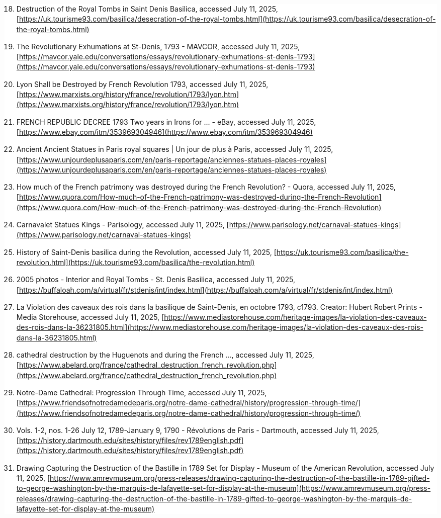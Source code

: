 18. Destruction of the Royal Tombs in Saint Denis Basilica, accessed July 11, 2025, [https://uk.tourisme93.com/basilica/desecration-of-the-royal-tombs.html](https://uk.tourisme93.com/basilica/desecration-of-the-royal-tombs.html)
    
19. The Revolutionary Exhumations at St-Denis, 1793 - MAVCOR, accessed July 11, 2025, [https://mavcor.yale.edu/conversations/essays/revolutionary-exhumations-st-denis-1793](https://mavcor.yale.edu/conversations/essays/revolutionary-exhumations-st-denis-1793)
    
20. Lyon Shall be Destroyed by French Revolution 1793, accessed July 11, 2025, [https://www.marxists.org/history/france/revolution/1793/lyon.htm](https://www.marxists.org/history/france/revolution/1793/lyon.htm)
    
21. FRENCH REPUBLIC DECREE 1793 Two years in Irons for ... - eBay, accessed July 11, 2025, [https://www.ebay.com/itm/353969304946](https://www.ebay.com/itm/353969304946)
    
22. Ancient Ancient Statues in Paris royal squares | Un jour de plus à Paris, accessed July 11, 2025, [https://www.unjourdeplusaparis.com/en/paris-reportage/anciennes-statues-places-royales](https://www.unjourdeplusaparis.com/en/paris-reportage/anciennes-statues-places-royales)
    
23. How much of the French patrimony was destroyed during the French Revolution? - Quora, accessed July 11, 2025, [https://www.quora.com/How-much-of-the-French-patrimony-was-destroyed-during-the-French-Revolution](https://www.quora.com/How-much-of-the-French-patrimony-was-destroyed-during-the-French-Revolution)
    
24. Carnavalet Statues Kings - Parisology, accessed July 11, 2025, [https://www.parisology.net/carnaval-statues-kings](https://www.parisology.net/carnaval-statues-kings)
    
25. History of Saint-Denis basilica during the Revolution, accessed July 11, 2025, [https://uk.tourisme93.com/basilica/the-revolution.html](https://uk.tourisme93.com/basilica/the-revolution.html)
    
26. 2005 photos - Interior and Royal Tombs - St. Denis Basilica, accessed July 11, 2025, [https://buffaloah.com/a/virtual/fr/stdenis/int/index.html](https://buffaloah.com/a/virtual/fr/stdenis/int/index.html)
    
27. La Violation des caveaux des rois dans la basilique de Saint-Denis, en octobre 1793, c1793. Creator: Hubert Robert Prints - Media Storehouse, accessed July 11, 2025, [https://www.mediastorehouse.com/heritage-images/la-violation-des-caveaux-des-rois-dans-la-36231805.html](https://www.mediastorehouse.com/heritage-images/la-violation-des-caveaux-des-rois-dans-la-36231805.html)
    
28. cathedral destruction by the Huguenots and during the French ..., accessed July 11, 2025, [https://www.abelard.org/france/cathedral_destruction_french_revolution.php](https://www.abelard.org/france/cathedral_destruction_french_revolution.php)
    
29. Notre-Dame Cathedral: Progression Through Time, accessed July 11, 2025, [https://www.friendsofnotredamedeparis.org/notre-dame-cathedral/history/progression-through-time/](https://www.friendsofnotredamedeparis.org/notre-dame-cathedral/history/progression-through-time/)
    
30. Vols. 1-2, nos. 1-26 July 12, 1789-January 9, 1790 - Révolutions de Paris - Dartmouth, accessed July 11, 2025, [https://history.dartmouth.edu/sites/history/files/rev1789english.pdf](https://history.dartmouth.edu/sites/history/files/rev1789english.pdf)
    
31. Drawing Capturing the Destruction of the Bastille in 1789 Set for Display - Museum of the American Revolution, accessed July 11, 2025, [https://www.amrevmuseum.org/press-releases/drawing-capturing-the-destruction-of-the-bastille-in-1789-gifted-to-george-washington-by-the-marquis-de-lafayette-set-for-display-at-the-museum](https://www.amrevmuseum.org/press-releases/drawing-capturing-the-destruction-of-the-bastille-in-1789-gifted-to-george-washington-by-the-marquis-de-lafayette-set-for-display-at-the-museum)
    